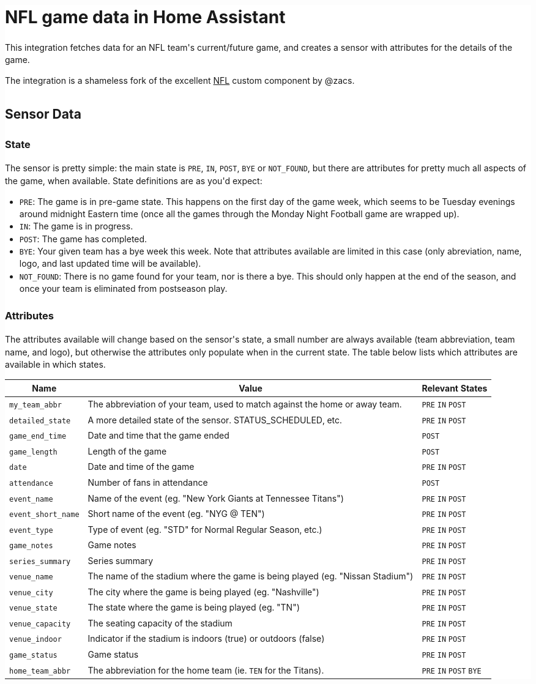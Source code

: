 # NFL game data in Home Assistant

This integration fetches data for an NFL team's current/future game, and creates a sensor with attributes for the details of the game. 

The integration is a shameless fork of the excellent [NFL](https://github.com/zacs/ha-nfl) custom component by @zacs.

## Sensor Data

### State
The sensor is pretty simple: the main state is `PRE`, `IN`, `POST`, `BYE` or `NOT_FOUND`, but there are attributes for pretty much all aspects of the game, when available. State definitions are as you'd expect:
- `PRE`: The game is in pre-game state. This happens on the first day of the game week, which seems to be Tuesday evenings around midnight Eastern time (once all the games through the Monday Night Football game are wrapped up). 
- `IN`: The game is in progress.
- `POST`: The game has completed. 
- `BYE`: Your given team has a bye week this week. Note that attributes available are limited in this case (only abreviation, name, logo, and last updated time will be available). 
- `NOT_FOUND`: There is no game found for your team, nor is there a bye. This should only happen at the end of the season, and once your team is eliminated from postseason play. 

### Attributes
The attributes available will change based on the sensor's state, a small number are always available (team abbreviation, team name, and logo), but otherwise the attributes only populate when in the current state. The table below lists which attributes are available in which states. 

| Name | Value | Relevant States |
| --- | --- | --- |
| `my_team_abbr` | The abbreviation of your team, used to match against the home or away team. | `PRE` `IN` `POST` |
| `detailed_state` | A more detailed state of the sensor.  STATUS_SCHEDULED, etc. | `PRE` `IN` `POST` |
| `game_end_time` | Date and time that the game ended | `POST` |
| `game_length` | Length of the game | `POST` |
| `date` | Date and time of the game | `PRE` `IN` `POST` |
| `attendance` | Number of fans in attendance | `POST` |
| `event_name` | Name of the event (eg. "New York Giants at Tennessee Titans") | `PRE` `IN` `POST` |
| `event_short_name` | Short name of the event (eg. "NYG @ TEN") | `PRE` `IN` `POST` |
| `event_type` | Type of event (eg. "STD" for Normal Regular Season, etc.) | `PRE` `IN` `POST` |
| `game_notes` | Game notes | `PRE` `IN` `POST` |
| `series_summary` | Series summary | `PRE` `IN` `POST` |
| `venue_name` | The name of the stadium where the game is being played (eg. "Nissan Stadium") | `PRE` `IN` `POST` |
| `venue_city` | The city where the game is being played (eg. "Nashville") | `PRE` `IN` `POST` |
| `venue_state` | The state where the game is being played (eg. "TN") | `PRE` `IN` `POST` |
| `venue_capacity` | The seating capacity of the stadium | `PRE` `IN` `POST` |
| `venue_indoor` | Indicator if the stadium is indoors (true) or outdoors (false) | `PRE` `IN` `POST` |
| `game_status` | Game status | `PRE` `IN` `POST` |
| `home_team_abbr` | The abbreviation for the home team (ie. `TEN` for the Titans). | `PRE` `IN` `POST` `BYE` |